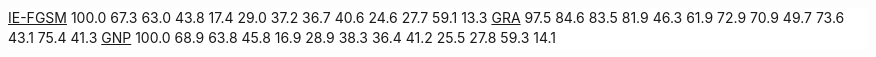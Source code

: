 <tr>
<td><a href="./transferattack/gradient/iefgsm.py" target="_blank" rel="noopener noreferrer">IE-FGSM</a></td>
<td >100.0</td>
<td >67.3</td>
<td >63.0</td>
<td >43.8</td>
<td >17.4</td>
<td >29.0</td>
<td >37.2</td>
<td >36.7</td>
<td >40.6</td>
<td >24.6</td>
<td >27.7</td>
<td >59.1</td>
<td >13.3</td>
</tr>

<tr>
<td><a href="./transferattack/gradient/gra.py" target="_blank" rel="noopener noreferrer">GRA</a></td>
<td >97.5</td>
<td >84.6</td>
<td >83.5</td>
<td >81.9</td>
<td >46.3</td>
<td >61.9</td>
<td >72.9</td>
<td >70.9</td>
<td >49.7</td>
<td >73.6</td>
<td >43.1</td>
<td >75.4</td>
<td >41.3</td>
</tr>

<tr>
<td><a href="./transferattack/gradient/gnp.py" target="_blank" rel="noopener noreferrer">GNP</a></td>
<td >100.0</td>
<td >68.9</td>
<td >63.8</td>
<td >45.8</td>
<td >16.9</td>
<td >28.9</td>
<td >38.3</td>
<td >36.4</td>
<td >41.2</td>
<td >25.5</td>
<td >27.8</td>
<td >59.3</td>
<td >14.1</td>
</tr>
